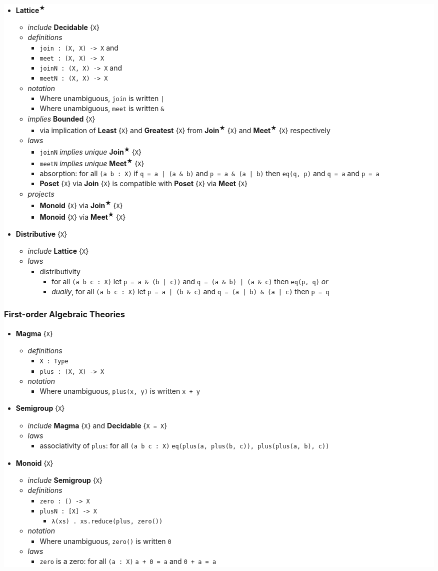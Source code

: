* **Lattice<sup>★</sup>**
  * *include* **Decidable** {`X`}
  * *definitions*
    * `join : (X, X) -> X` and
    * `meet : (X, X) -> X`
    * `joinN : (X, X) -> X` and
    * `meetN : (X, X) -> X`
  * *notation*
    * Where unambiguous, `join` is written `|`
    * Where unambiguous, `meet` is written `&`
  * *implies* **Bounded** {`X`}
    * via implication of **Least** {`X`} and **Greatest** {`X`} from **Join<sup>★</sup>** {`X`} and **Meet<sup>★</sup>** {`X`} respectively
  * *laws*
    * `joinN` *implies unique* **Join<sup>★</sup>** {`X`}
    * `meetN` *implies unique* **Meet<sup>★</sup>** {`X`}
    * absorption: for all `(a b : X)` if `q = a | (a & b)` and `p = a & (a | b)` then `eq(q, p)` and `q = a` and `p = a`
    * **Poset** {`X`} via **Join** {`X`} is compatible with **Poset** {`X`} via **Meet** {`X`}
  * *projects*
    * **Monoid** {`X`} via **Join<sup>★</sup>** {`X`}
    * **Monoid** {`X`} via **Meet<sup>★</sup>** {`X`}  

* **Distributive** {`X`}
  * *include* **Lattice** {`X`}
  * *laws*
    * distributivity
      * for all `(a b c : X)` let `p = a & (b | c))` and `q = (a & b) | (a & c)` then `eq(p, q)` *or*
      * *dually*, for all `(a b c : X)` let `p = a | (b & c)` and `q = (a | b) & (a | c)` then `p = q`

### First-order Algebraic Theories

* **Magma** {`X`}
  * *definitions*
    * `X : Type`
    * `plus : (X, X) -> X`
  * *notation*
    * Where unambiguous, `plus(x, y)` is written `x + y`

* **Semigroup** {`X`}
  * *include* **Magma** {`X`} and **Decidable** {`X = X`}
  * *laws*
    * associativity of `plus`: for all `(a b c : X)` `eq(plus(a, plus(b, c)), plus(plus(a, b), c))`

* **Monoid** {`X`}
  * *include* **Semigroup** {`X`}
  * *definitions*
    * `zero : () -> X`
    * `plusN : [X] -> X`
      * `λ(xs) . xs.reduce(plus, zero())`
  * *notation*
    * Where unambiguous, `zero()` is written `0`
  * *laws*
    * `zero` is a zero: for all `(a : X)` `a + 0 = a` and `0 + a = a`
